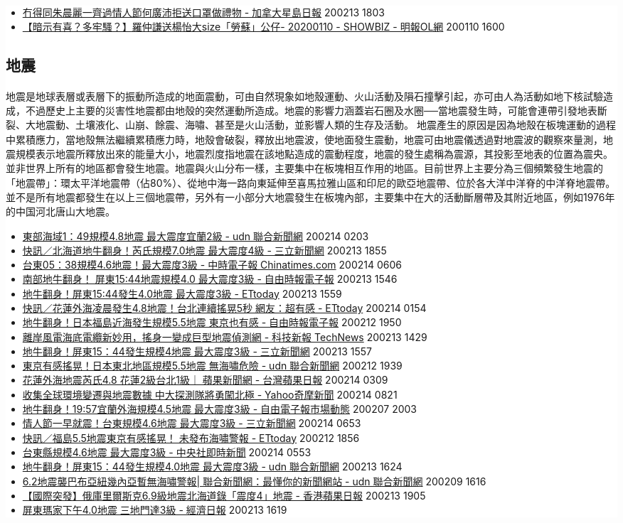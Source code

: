 - [冇得同朱晨麗一齊過情人節何廣沛拒送口罩做禮物 - 加拿大星島日報](https://www.singtao.ca/4092437/2020-02-13/news-%E5%86%87%E5%BE%97%E5%90%8C%E6%9C%B1%E6%99%A8%E9%BA%97%E4%B8%80%E9%BD%8A%E9%81%8E%E6%83%85%E4%BA%BA%E7%AF%80+%E4%BD%95%E5%BB%A3%E6%B2%9B%E6%8B%92%E9%80%81%E5%8F%A3%E7%BD%A9%E5%81%9A%E7%A6%AE%E7%89%A9/ "冇得同朱晨麗一齊過情人節何廣沛拒送口罩做禮物 - 加拿大星島日報") 200213 1803
- [【暗示有喜？多牢騷？】羅仲謙送楊怡大size「勞蘇」公仔- 20200110 - SHOWBIZ - 明報OL網](https://ol.mingpao.com/ldy/showbiz/latest/20200110/1578655616462/%E3%80%90%E6%9A%97%E7%A4%BA%E6%9C%89%E5%96%9C-%E5%A4%9A%E7%89%A2%E9%A8%B7-%E3%80%91%E7%BE%85%E4%BB%B2%E8%AC%99%E9%80%81%E6%A5%8A%E6%80%A1%E5%A4%A7size%E3%80%8C%E5%8B%9E%E8%98%87%E3%80%8D%E5%85%AC%E4%BB%94 "【暗示有喜？多牢騷？】羅仲謙送楊怡大size「勞蘇」公仔- 20200110 - SHOWBIZ - 明報OL網") 200110 1600

## 地震

地震是地球表層或表層下的振動所造成的地面震動，可由自然現象如地殼運動、火山活動及隕石撞擊引起，亦可由人為活動如地下核試驗造成，不過歷史上主要的災害性地震都由地殼的突然運動所造成。地震的影響力涵蓋岩石圈及水圈──當地震發生時，可能會連帶引發地表斷裂、大地震動、土壤液化、山崩、餘震、海嘯、甚至是火山活動，並影響人類的生存及活動。
地震產生的原因是因為地殼在板塊運動的過程中累積應力，當地殼無法繼續累積應力時，地殼會破裂，釋放出地震波，使地面發生震動，地震可由地震儀透過對地震波的觀察來量測，地震規模表示地震所釋放出來的能量大小，地震烈度指地震在該地點造成的震動程度，地震的發生處稱為震源，其投影至地表的位置為震央。
並非世界上所有的地區都會發生地震。地震與火山分布一樣，主要集中在板塊相互作用的地區。目前世界上主要分為三個頻繁發生地震的「地震帶」：環太平洋地震帶（佔80%）、從地中海一路向東延伸至喜馬拉雅山區和印尼的歐亞地震帶、位於各大洋中洋脊的中洋脊地震帶。並不是所有地震都發生在以上三個地震帶，另外有一小部分大地震發生在板塊內部，主要集中在大的活動斷層帶及其附近地區，例如1976年的中国河北唐山大地震。
- [東部海域1：49規模4.8地震 最大震度宜蘭2級 - udn 聯合新聞網](https://udn.com/news/story/6649/4343602 "東部海域1：49規模4.8地震 最大震度宜蘭2級 - udn 聯合新聞網") 200214 0203
- [快訊／北海道地牛翻身！芮氏規模7.0地震 最大震度4級 - 三立新聞網](https://www.setn.com/News.aspx?NewsID=689135 "快訊／北海道地牛翻身！芮氏規模7.0地震 最大震度4級 - 三立新聞網") 200213 1855
- [台東05：38規模4.6地震！最大震度3級 - 中時電子報 Chinatimes.com](https://www.chinatimes.com/realtimenews/20200214000993-260405 "台東05：38規模4.6地震！最大震度3級 - 中時電子報 Chinatimes.com") 200214 0606
- [南部地牛翻身！ 屏東15:44地震規模4.0 最大震度3級 - 自由時報電子報](https://news.ltn.com.tw/news/life/breakingnews/3067027 "南部地牛翻身！ 屏東15:44地震規模4.0 最大震度3級 - 自由時報電子報") 200213 1546
- [地牛翻身！屏東15:44發生4.0地震 最大震度3級 - ETtoday](https://www.ettoday.net/news/20200213/1452651.htm "地牛翻身！屏東15:44發生4.0地震 最大震度3級 - ETtoday") 200213 1559
- [快訊／花蓮外海凌晨發生4.8地震！台北連續搖晃5秒 網友：超有感 - ETtoday](https://www.ettoday.net/news/20200214/1645211.htm "快訊／花蓮外海凌晨發生4.8地震！台北連續搖晃5秒 網友：超有感 - ETtoday") 200214 0154
- [地牛翻身！日本福島近海發生規模5.5地震 東京也有感 - 自由時報電子報](https://news.ltn.com.tw/news/world/breakingnews/3066211 "地牛翻身！日本福島近海發生規模5.5地震 東京也有感 - 自由時報電子報") 200212 1950
- [離岸風電海底電纜新妙用，搖身一變成巨型地震偵測網 - 科技新報 TechNews](https://technews.tw/2020/02/13/offshore-wind-das/ "離岸風電海底電纜新妙用，搖身一變成巨型地震偵測網 - 科技新報 TechNews") 200213 1429
- [地牛翻身！屏東15：44發生規模4地震 最大震度3級 - 三立新聞網](https://www.setn.com/News.aspx?NewsID=688966 "地牛翻身！屏東15：44發生規模4地震 最大震度3級 - 三立新聞網") 200213 1557
- [東京有感搖晃！日本東北地區規模5.5地震 無海嘯危險 - udn 聯合新聞網](https://udn.com/news/story/6809/4339888 "東京有感搖晃！日本東北地區規模5.5地震 無海嘯危險 - udn 聯合新聞網") 200212 1939
- [花蓮外海地震芮氏4.8 花蓮2級台北1級｜ 蘋果新聞網 - 台灣蘋果日報](https://tw.appledaily.com/life/20200214/KSJIH66ZNVB3SFG64XAXKVTWFY/ "花蓮外海地震芮氏4.8 花蓮2級台北1級｜ 蘋果新聞網 - 台灣蘋果日報") 200214 0309
- [收集全球環境變遷與地震數據 中大探測隊將勇闖北極 - Yahoo奇摩新聞](https://tw.news.yahoo.com/%E6%94%B6%E9%9B%86%E5%85%A8%E7%90%83%E7%92%B0%E5%A2%83%E8%AE%8A%E9%81%B7%E8%88%87%E5%9C%B0%E9%9C%87%E6%95%B8%E6%93%9A-%E4%B8%AD%E5%A4%A7%E6%8E%A2%E6%B8%AC%E9%9A%8A%E5%B0%87%E5%8B%87%E9%97%96%E5%8C%97%E6%A5%B5-002109573.html "收集全球環境變遷與地震數據 中大探測隊將勇闖北極 - Yahoo奇摩新聞") 200214 0821
- [地牛翻身！19:57宜蘭外海規模4.5地震 最大震度3級 - 自由電子報市場動態](https://news.ltn.com.tw/news/life/breakingnews/3061315 "地牛翻身！19:57宜蘭外海規模4.5地震 最大震度3級 - 自由電子報市場動態") 200207 2003
- [情人節一早就震！台東規模4.6地震 最大震度3級 - 三立新聞網](https://www.setn.com/News.aspx?NewsID=689260 "情人節一早就震！台東規模4.6地震 最大震度3級 - 三立新聞網") 200214 0653
- [快訊／福島5.5地震東京有感搖晃！ 未發布海嘯警報 - ETtoday](https://www.ettoday.net/news/20200212/1644147.htm "快訊／福島5.5地震東京有感搖晃！ 未發布海嘯警報 - ETtoday") 200212 1856
- [台東縣規模4.6地震 最大震度3級 - 中央社即時新聞](https://www.cna.com.tw/news/ahel/202002140015.aspx "台東縣規模4.6地震 最大震度3級 - 中央社即時新聞") 200214 0553
- [地牛翻身！屏東15：44發生規模4.0地震 最大震度3級 - udn 聯合新聞網](https://udn.com/news/story/7266/4342061 "地牛翻身！屏東15：44發生規模4.0地震 最大震度3級 - udn 聯合新聞網") 200213 1624
- [6.2地震襲巴布亞紐幾內亞暫無海嘯警報| 聯合新聞網：最懂你的新聞網站 - udn 聯合新聞網](https://udn.com/news/story/6809/4332217 "6.2地震襲巴布亞紐幾內亞暫無海嘯警報| 聯合新聞網：最懂你的新聞網站 - udn 聯合新聞網") 200209 1616
- [【國際突發】俄庫里爾斯克6.9級地震北海道錄「震度4」地震 - 香港蘋果日報](https://hk.appledaily.com/international/20200213/CBTO4X5XQBE3AZJGY4NCFH4WA4/ "【國際突發】俄庫里爾斯克6.9級地震北海道錄「震度4」地震 - 香港蘋果日報") 200213 1905
- [屏東瑪家下午4.0地震 三地門達3級 - 經濟日報](https://money.udn.com/money/story/5617/4342128 "屏東瑪家下午4.0地震 三地門達3級 - 經濟日報") 200213 1619
